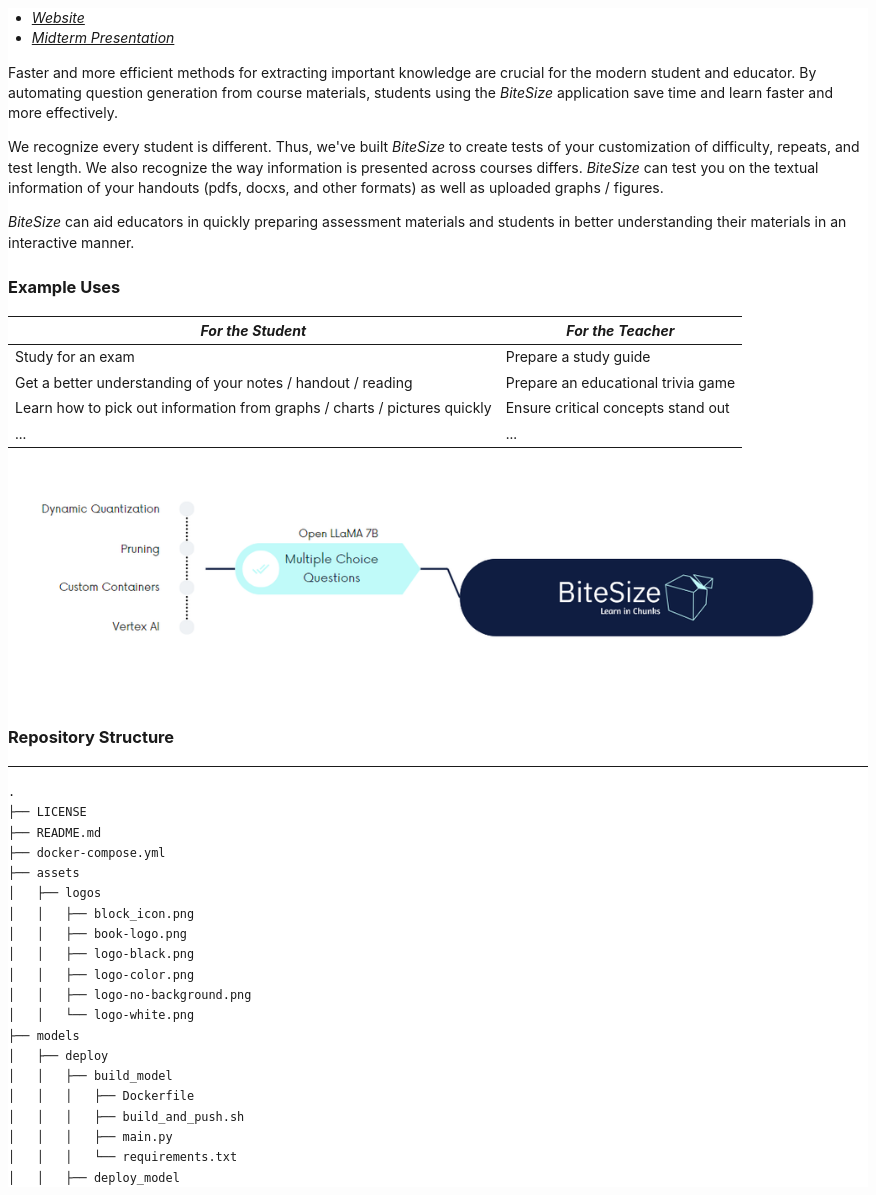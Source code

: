 + *[Website](https://bitesize-jsrdxhl2pa-ue.a.run.app/)*
+ *[Midterm Presentation](./reports/BiteSize_Presentation.pptx)*

Faster and more efficient methods for extracting important knowledge are crucial for the modern student and educator. By automating question generation from course materials, students using the *BiteSize* application save time and learn faster and more effectively. 

We recognize every student is different. Thus, we've built *BiteSize* to create tests of your customization of difficulty, repeats, and test length. We also recognize the way information is presented across courses differs. *BiteSize* can test you on the textual information of your handouts (pdfs, docxs, and other formats) as well as uploaded graphs / figures. 

*BiteSize* can aid educators in quickly preparing assessment materials and students in better understanding their materials in an interactive manner.

### Example Uses 

|*For the Student* | *For the Teacher*|
|---------------|-----------------|
| Study for an exam | Prepare a study guide |
| Get a better understanding of your notes / handout / reading | Prepare an educational trivia game |
| Learn how to pick out information from graphs / charts / pictures quickly | Ensure critical concepts stand out |
| ... | ...|

![Pitch](./reports/bitesize_overview_arch.png)

### Repository Structure

----------------------

```
.
├── LICENSE
├── README.md
├── docker-compose.yml
├── assets
│   ├── logos
│   │   ├── block_icon.png
│   │   ├── book-logo.png
│   │   ├── logo-black.png
│   │   ├── logo-color.png
│   │   ├── logo-no-background.png
│   │   └── logo-white.png
├── models
│   ├── deploy
│   │   ├── build_model
│   │   │   ├── Dockerfile
│   │   │   ├── build_and_push.sh
│   │   │   ├── main.py
│   │   │   └── requirements.txt
│   │   ├── deploy_model
```